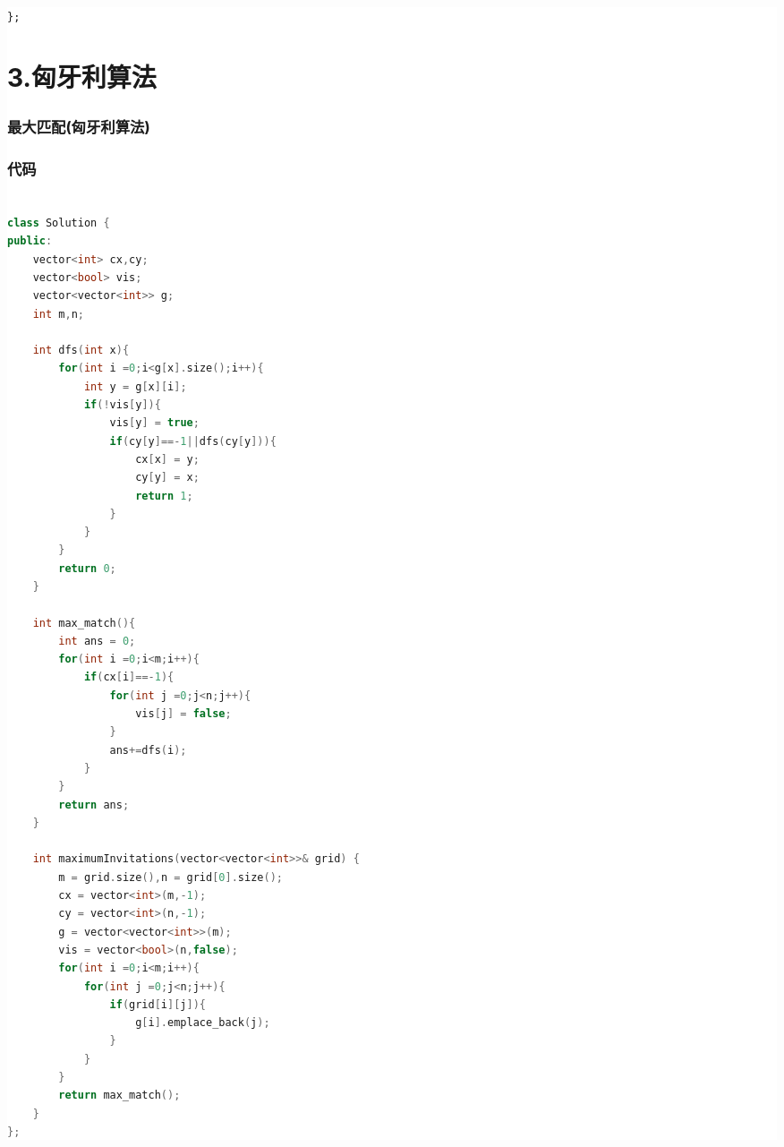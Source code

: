 ```
};
```

# 3.匈牙利算法
### 最大匹配(匈牙利算法)


### 代码

```cpp

class Solution {
public:
    vector<int> cx,cy;
    vector<bool> vis;
    vector<vector<int>> g;
    int m,n;

    int dfs(int x){
        for(int i =0;i<g[x].size();i++){
            int y = g[x][i];
            if(!vis[y]){
                vis[y] = true;
                if(cy[y]==-1||dfs(cy[y])){
                    cx[x] = y;
                    cy[y] = x;
                    return 1;
                }
            }
        }
        return 0;
    }

    int max_match(){
        int ans = 0;
        for(int i =0;i<m;i++){
            if(cx[i]==-1){
                for(int j =0;j<n;j++){
                    vis[j] = false;
                }
                ans+=dfs(i);
            }
        }
        return ans;
    }

    int maximumInvitations(vector<vector<int>>& grid) {
        m = grid.size(),n = grid[0].size();
        cx = vector<int>(m,-1);
        cy = vector<int>(n,-1);
        g = vector<vector<int>>(m);
        vis = vector<bool>(n,false);
        for(int i =0;i<m;i++){
            for(int j =0;j<n;j++){
                if(grid[i][j]){
                    g[i].emplace_back(j);
                }
            }
        }
        return max_match();
    }
};
```